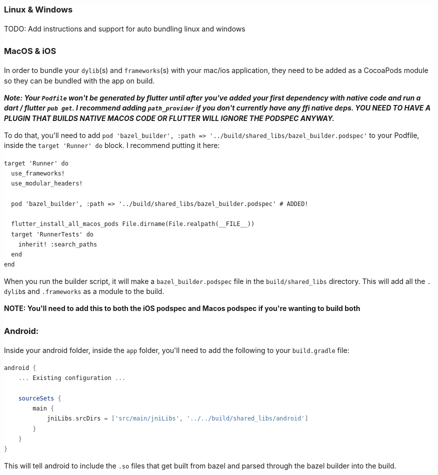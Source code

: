 ### Linux & Windows
TODO: Add instructions and support for auto bundling linux and windows

### MacOS & iOS

In order to bundle your `dylib`(s) and `frameworks`(s) with your mac/ios application, they need to be added as a CocoaPods module so they can be bundled with the app on build.

***Note: Your `Podfile` won't be generated by flutter until after you've added your first dependency with native code and run a dart / flutter `pub get`. I recommend adding `path_provider` if you don't currently have any ffi native deps. YOU NEED TO HAVE A PLUGIN THAT BUILDS NATIVE MACOS CODE OR FLUTTER WILL IGNORE THE PODSPEC ANYWAY.***

To do that, you'll need to add `pod 'bazel_builder', :path => '../build/shared_libs/bazel_builder.podspec'` to your Podfile, inside the `target 'Runner' do` block. I recommend putting it here:
```podspec
target 'Runner' do
  use_frameworks!
  use_modular_headers!

  pod 'bazel_builder', :path => '../build/shared_libs/bazel_builder.podspec' # ADDED!

  flutter_install_all_macos_pods File.dirname(File.realpath(__FILE__))
  target 'RunnerTests' do
    inherit! :search_paths
  end
end
```

When you run the builder script, it will make a `bazel_builder.podspec` file in the `build/shared_libs` directory. This will add all the `.dylib`s and `.frameworks` as a module to the build.

**NOTE: You'll need to add this to both the iOS podspec and Macos podspec if you're wanting to build both**

### Android:

Inside your android folder, inside the `app` folder, you'll need to add the following to your `build.gradle` file:

```gradle
android {
    ... Existing configuration ...

    sourceSets {
        main {
            jniLibs.srcDirs = ['src/main/jniLibs', '../../build/shared_libs/android']
        }
    }
}
```

This will tell android to include the `.so` files that get built from bazel and parsed through the bazel builder into the build.
